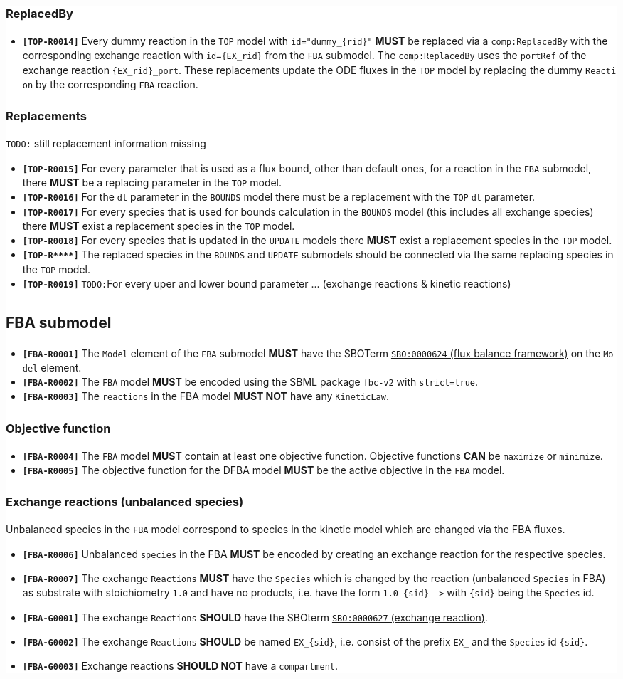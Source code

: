 ### ReplacedBy
* **`[TOP-R0014]`** Every dummy reaction in the `TOP` model with `id="dummy_{rid}"` **MUST** be replaced via a `comp:ReplacedBy` with the corresponding exchange reaction with `id={EX_rid}` from the `FBA` submodel. The `comp:ReplacedBy` uses the `portRef` of the exchange reaction `{EX_rid}_port`.
These replacements update the ODE fluxes in the `TOP` model by replacing the dummy `Reaction` by the corresponding `FBA` reaction.

### Replacements
`TODO:` still replacement information missing
- **`[TOP-R0015]`** For every parameter that is used as a flux bound, other than default ones, for a reaction in the `FBA` submodel, there **MUST** be a replacing parameter in the `TOP` model.
- **`[TOP-R0016]`** For the `dt` parameter in the `BOUNDS` model there must be a replacement with the `TOP` `dt` parameter.
- **`[TOP-R0017]`** For every species that is used for bounds calculation in the `BOUNDS` model (this includes all exchange species) there **MUST** exist a replacement species in the `TOP` model.
- **`[TOP-R0018]`** For every species that is updated in the `UPDATE` models there **MUST** exist a replacement species in the `TOP` model.
- **`[TOP-R****]`** The replaced species in the `BOUNDS` and `UPDATE` submodels should be connected via the same replacing species in the `TOP` model.
- **`[TOP-R0019]`** `TODO:`For every uper and lower bound parameter ... (exchange reactions & kinetic reactions)


## FBA submodel
* **`[FBA-R0001]`** The `Model` element of the `FBA` submodel **MUST** have the SBOTerm [`SBO:0000624` (flux balance framework)](http://www.ebi.ac.uk/sbo/main/SBO:0000624) on the `Model` element.
* **`[FBA-R0002]`** The `FBA` model **MUST** be encoded using the SBML package `fbc-v2` with `strict=true`.
* **`[FBA-R0003]`** The `reactions` in the FBA model **MUST NOT** have any `KineticLaw`.

### Objective function
* **`[FBA-R0004]`** The `FBA` model **MUST** contain at least one objective function.  Objective functions **CAN** be `maximize` or `minimize`.
* **`[FBA-R0005]`** The objective function for the DFBA model **MUST** be the active objective in the `FBA` model.

### Exchange reactions (unbalanced species)
Unbalanced species in the `FBA` model correspond to species in the kinetic model which are changed via the FBA fluxes.
* **`[FBA-R0006]`** Unbalanced `species` in the FBA **MUST** be encoded by creating an exchange reaction for the respective species. 

* **`[FBA-R0007]`** The exchange `Reactions` **MUST** have the `Species` which is changed by the reaction (unbalanced `Species` in FBA) as substrate with stoichiometry `1.0` and have no products, i.e. have the form `1.0 {sid} ->` with `{sid}` being the `Species` id.
* **`[FBA-G0001]`** The exchange `Reactions` **SHOULD** have the SBOterm [`SBO:0000627` (exchange reaction)](http://www.ebi.ac.uk/sbo/main/SBO:0000627).
* **`[FBA-G0002]`** The exchange `Reactions` **SHOULD** be named `EX_{sid}`, i.e. consist of the prefix `EX_` and the `Species` id `{sid}`.
* **`[FBA-G0003]`** Exchange reactions **SHOULD NOT** have a `compartment`.
